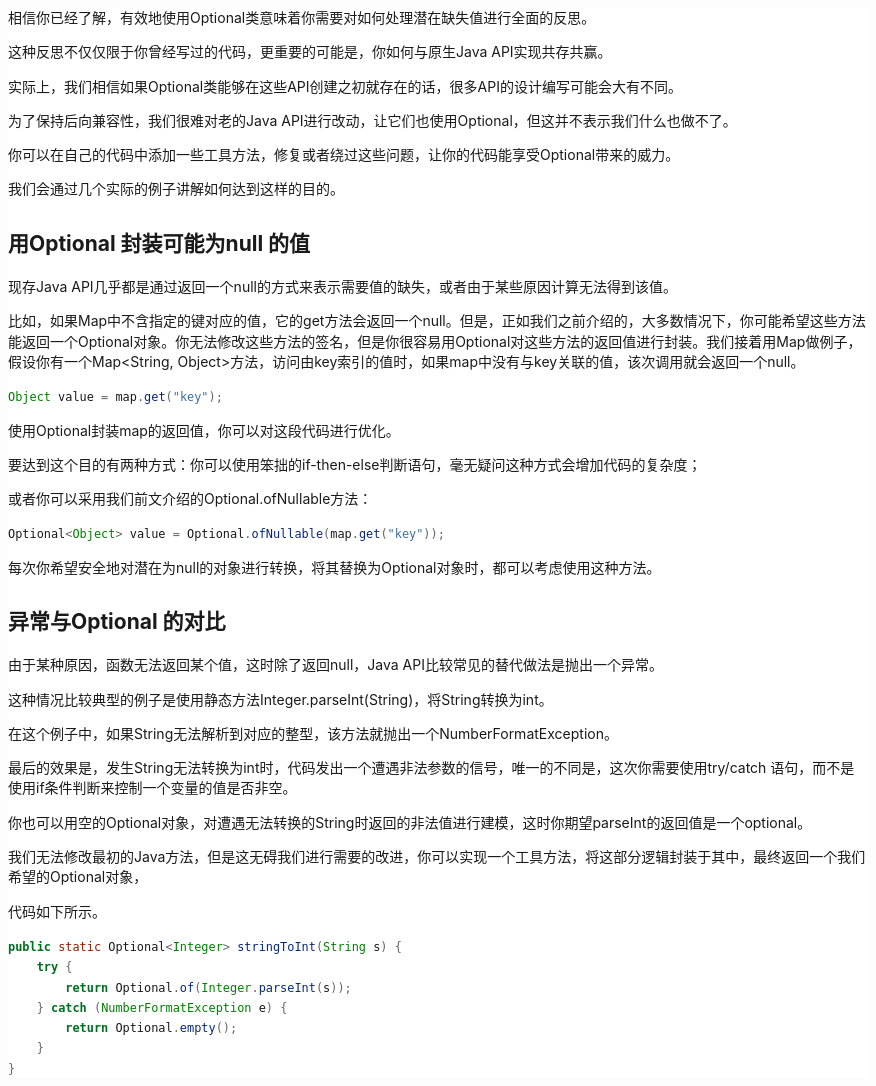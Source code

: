 相信你已经了解，有效地使用Optional类意味着你需要对如何处理潜在缺失值进行全面的反思。

这种反思不仅仅限于你曾经写过的代码，更重要的可能是，你如何与原生Java API实现共存共赢。

实际上，我们相信如果Optional类能够在这些API创建之初就存在的话，很多API的设计编写可能会大有不同。

为了保持后向兼容性，我们很难对老的Java API进行改动，让它们也使用Optional，但这并不表示我们什么也做不了。

你可以在自己的代码中添加一些工具方法，修复或者绕过这些问题，让你的代码能享受Optional带来的威力。

我们会通过几个实际的例子讲解如何达到这样的目的。


## 用Optional 封装可能为null 的值

现存Java API几乎都是通过返回一个null的方式来表示需要值的缺失，或者由于某些原因计算无法得到该值。

比如，如果Map中不含指定的键对应的值，它的get方法会返回一个null。但是，正如我们之前介绍的，大多数情况下，你可能希望这些方法能返回一个Optional对象。你无法修改这些方法的签名，但是你很容易用Optional对这些方法的返回值进行封装。我们接着用Map做例子，假设你有一个Map<String, Object>方法，访问由key索引的值时，如果map中没有与key关联的值，该次调用就会返回一个null。

```java
Object value = map.get("key");
```

使用Optional封装map的返回值，你可以对这段代码进行优化。

要达到这个目的有两种方式：你可以使用笨拙的if-then-else判断语句，毫无疑问这种方式会增加代码的复杂度；

或者你可以采用我们前文介绍的Optional.ofNullable方法：

```java
Optional<Object> value = Optional.ofNullable(map.get("key"));
```

每次你希望安全地对潜在为null的对象进行转换，将其替换为Optional对象时，都可以考虑使用这种方法。

## 异常与Optional 的对比

由于某种原因，函数无法返回某个值，这时除了返回null，Java API比较常见的替代做法是抛出一个异常。

这种情况比较典型的例子是使用静态方法Integer.parseInt(String)，将String转换为int。

在这个例子中，如果String无法解析到对应的整型，该方法就抛出一个NumberFormatException。

最后的效果是，发生String无法转换为int时，代码发出一个遭遇非法参数的信号，唯一的不同是，这次你需要使用try/catch 语句，而不是使用if条件判断来控制一个变量的值是否非空。

你也可以用空的Optional对象，对遭遇无法转换的String时返回的非法值进行建模，这时你期望parseInt的返回值是一个optional。

我们无法修改最初的Java方法，但是这无碍我们进行需要的改进，你可以实现一个工具方法，将这部分逻辑封装于其中，最终返回一个我们希望的Optional对象，

代码如下所示。

```java
public static Optional<Integer> stringToInt(String s) {
    try {
        return Optional.of(Integer.parseInt(s));
    } catch (NumberFormatException e) {
        return Optional.empty();
    }
}
```
